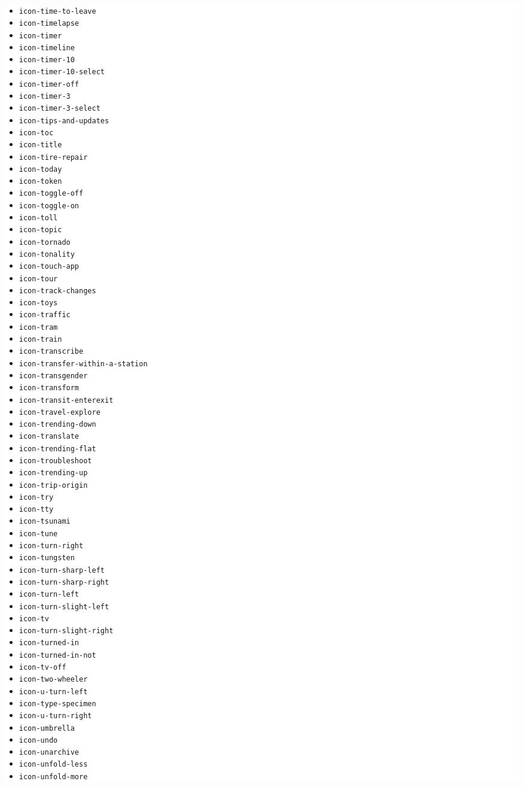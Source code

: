 - `icon-time-to-leave`
- `icon-timelapse`
- `icon-timer`
- `icon-timeline`
- `icon-timer-10`
- `icon-timer-10-select`
- `icon-timer-off`
- `icon-timer-3`
- `icon-timer-3-select`
- `icon-tips-and-updates`
- `icon-toc`
- `icon-title`
- `icon-tire-repair`
- `icon-today`
- `icon-token`
- `icon-toggle-off`
- `icon-toggle-on`
- `icon-toll`
- `icon-topic`
- `icon-tornado`
- `icon-tonality`
- `icon-touch-app`
- `icon-tour`
- `icon-track-changes`
- `icon-toys`
- `icon-traffic`
- `icon-tram`
- `icon-train`
- `icon-transcribe`
- `icon-transfer-within-a-station`
- `icon-transgender`
- `icon-transform`
- `icon-transit-enterexit`
- `icon-travel-explore`
- `icon-trending-down`
- `icon-translate`
- `icon-trending-flat`
- `icon-troubleshoot`
- `icon-trending-up`
- `icon-trip-origin`
- `icon-try`
- `icon-tty`
- `icon-tsunami`
- `icon-tune`
- `icon-turn-right`
- `icon-tungsten`
- `icon-turn-sharp-left`
- `icon-turn-sharp-right`
- `icon-turn-left`
- `icon-turn-slight-left`
- `icon-tv`
- `icon-turn-slight-right`
- `icon-turned-in`
- `icon-turned-in-not`
- `icon-tv-off`
- `icon-two-wheeler`
- `icon-u-turn-left`
- `icon-type-specimen`
- `icon-u-turn-right`
- `icon-umbrella`
- `icon-undo`
- `icon-unarchive`
- `icon-unfold-less`
- `icon-unfold-more`